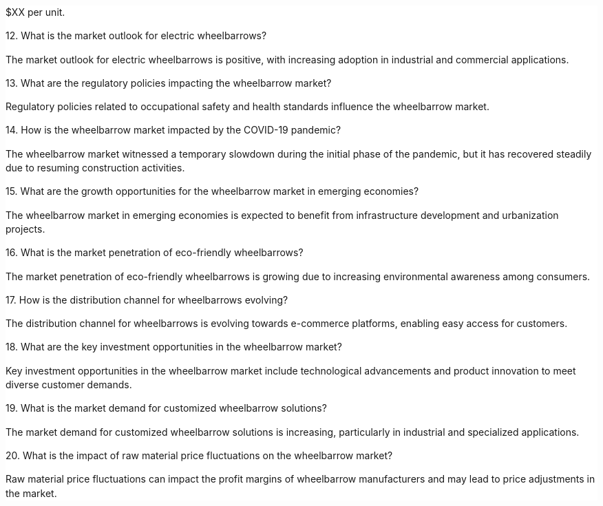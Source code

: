$XX per unit.</p>12. What is the market outlook for electric wheelbarrows? <p>The market outlook for electric wheelbarrows is positive, with increasing adoption in industrial and commercial applications.</p>13. What are the regulatory policies impacting the wheelbarrow market? <p>Regulatory policies related to occupational safety and health standards influence the wheelbarrow market.</p>14. How is the wheelbarrow market impacted by the COVID-19 pandemic? <p>The wheelbarrow market witnessed a temporary slowdown during the initial phase of the pandemic, but it has recovered steadily due to resuming construction activities.</p>15. What are the growth opportunities for the wheelbarrow market in emerging economies? <p>The wheelbarrow market in emerging economies is expected to benefit from infrastructure development and urbanization projects.</p>16. What is the market penetration of eco-friendly wheelbarrows? <p>The market penetration of eco-friendly wheelbarrows is growing due to increasing environmental awareness among consumers.</p>17. How is the distribution channel for wheelbarrows evolving? <p>The distribution channel for wheelbarrows is evolving towards e-commerce platforms, enabling easy access for customers.</p>18. What are the key investment opportunities in the wheelbarrow market? <p>Key investment opportunities in the wheelbarrow market include technological advancements and product innovation to meet diverse customer demands.</p>19. What is the market demand for customized wheelbarrow solutions? <p>The market demand for customized wheelbarrow solutions is increasing, particularly in industrial and specialized applications.</p>20. What is the impact of raw material price fluctuations on the wheelbarrow market? <p>Raw material price fluctuations can impact the profit margins of wheelbarrow manufacturers and may lead to price adjustments in the market.</p></strong></p>
